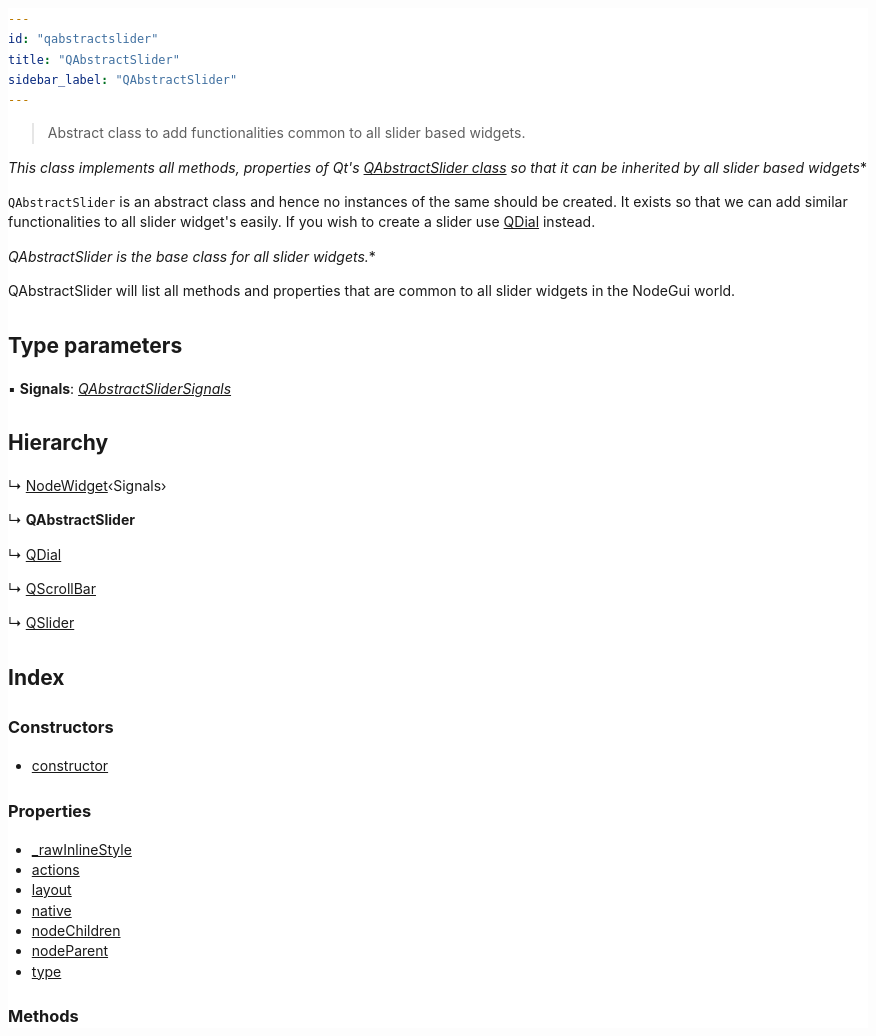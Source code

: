 ```yaml
---
id: "qabstractslider"
title: "QAbstractSlider"
sidebar_label: "QAbstractSlider"
---
```


> Abstract class to add functionalities common to all slider based widgets.

*This class implements all methods, properties of Qt's [QAbstractSlider class](https://doc.qt.io/qt-5/qabstractslider.html) so that it can be inherited by all slider based widgets**

`QAbstractSlider` is an abstract class and hence no instances of the same should be created. It exists so that we can add similar functionalities to all slider widget's easily. If you wish to create a slider use [QDial](api/QDial.md) instead.

*QAbstractSlider is the base class for all slider widgets.**

QAbstractSlider will list all methods and properties that are common to all slider widgets in the NodeGui world.

## Type parameters

▪ **Signals**: *[QAbstractSliderSignals](../interfaces/qabstractslidersignals.md)*

## Hierarchy

  ↳ [NodeWidget](nodewidget.md)‹Signals›

  ↳ **QAbstractSlider**

  ↳ [QDial](qdial.md)

  ↳ [QScrollBar](qscrollbar.md)

  ↳ [QSlider](qslider.md)

## Index

### Constructors

* [constructor](qabstractslider.md#constructor)

### Properties

* [_rawInlineStyle](qabstractslider.md#_rawinlinestyle)
* [actions](qabstractslider.md#actions)
* [layout](qabstractslider.md#optional-layout)
* [native](qabstractslider.md#abstract-native)
* [nodeChildren](qabstractslider.md#nodechildren)
* [nodeParent](qabstractslider.md#optional-nodeparent)
* [type](qabstractslider.md#type)

### Methods
